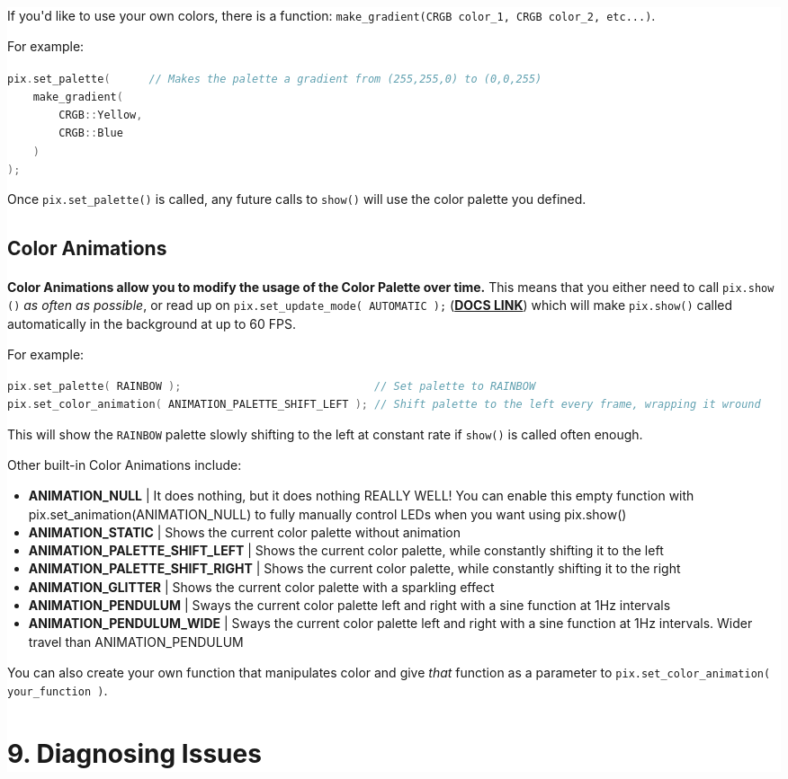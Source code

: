 If you'd like to use your own colors, there is a function: `make_gradient(CRGB color_1, CRGB color_2, etc...)`.

For example:

```cpp
pix.set_palette(      // Makes the palette a gradient from (255,255,0) to (0,0,255)
	make_gradient(
		CRGB::Yellow,
		CRGB::Blue
	)
);
```

Once `pix.set_palette()` is called, any future calls to `show()` will use the color palette you defined.

## Color Animations

**Color Animations allow you to modify the usage of the Color Palette over time.** This means that you either need to call `pix.show()` *as often as possible*, or read up on `pix.set_update_mode( AUTOMATIC );` (**[DOCS LINK](docs/class_pixie_chroma.html#adf400f08ce7d2e3252aff91b8e5b8622)**) which will make `pix.show()` called automatically in the background at up to 60 FPS.

For example:

```cpp
pix.set_palette( RAINBOW );                              // Set palette to RAINBOW
pix.set_color_animation( ANIMATION_PALETTE_SHIFT_LEFT ); // Shift palette to the left every frame, wrapping it wround
```

This will show the `RAINBOW` palette slowly shifting to the left at constant rate if `show()` is called often enough.

Other built-in Color Animations include:

- **ANIMATION_NULL** | It does nothing, but it does nothing REALLY WELL! You can enable this empty function with pix.set_animation(ANIMATION_NULL) to fully manually control LEDs when you want using pix.show()
- **ANIMATION_STATIC** | Shows the current color palette without animation
- **ANIMATION_PALETTE_SHIFT_LEFT** | Shows the current color palette, while constantly shifting it to the left
- **ANIMATION_PALETTE_SHIFT_RIGHT** | Shows the current color palette, while constantly shifting it to the right
- **ANIMATION_GLITTER** | Shows the current color palette with a sparkling effect
- **ANIMATION_PENDULUM** | Sways the current color palette left and right with a sine function at 1Hz intervals
- **ANIMATION_PENDULUM_WIDE** | Sways the current color palette left and right with a sine function at 1Hz intervals. Wider travel than ANIMATION_PENDULUM

You can also create your own function that manipulates color and give *that* function as a parameter to `pix.set_color_animation( your_function )`.

# 9. Diagnosing Issues
